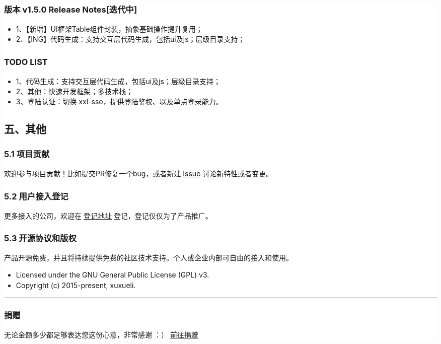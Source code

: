### 版本 v1.5.0 Release Notes[迭代中]
- 1、【新增】UI框架Table组件封装，抽象基础操作提升复用；
- 2、【ING】代码生成：支持交互层代码生成，包括ui及js；层级目录支持；


### TODO LIST
- 1、代码生成：支持交互层代码生成，包括ui及js；层级目录支持；
- 2、其他：快速开发框架；多技术栈；
- 3、登陆认证：切换 xxl-sso，提供登陆鉴权、以及单点登录能力。

## 五、其他

### 5.1 项目贡献
欢迎参与项目贡献！比如提交PR修复一个bug，或者新建 [Issue](https://github.com/xuxueli/xxl-boot/issues/) 讨论新特性或者变更。

### 5.2 用户接入登记
更多接入的公司，欢迎在 [登记地址](https://github.com/xuxueli/xxl-boot/issues/1 ) 登记，登记仅仅为了产品推广。

### 5.3 开源协议和版权
产品开源免费，并且将持续提供免费的社区技术支持。个人或企业内部可自由的接入和使用。

- Licensed under the GNU General Public License (GPL) v3.
- Copyright (c) 2015-present, xuxueli.

---
### 捐赠
无论金额多少都足够表达您这份心意，非常感谢 ：）      [前往捐赠](https://www.xuxueli.com/page/donate.html )
